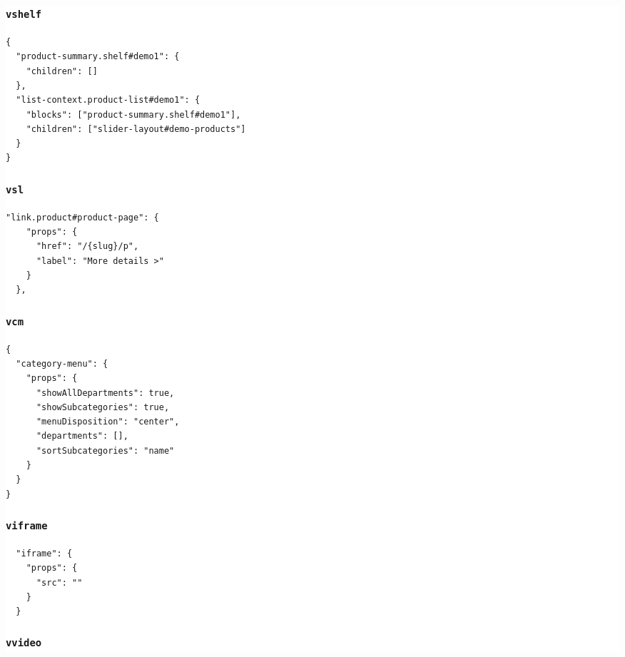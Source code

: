 ### `vshelf`

```jsonc
{
  "product-summary.shelf#demo1": {
    "children": []
  },
  "list-context.product-list#demo1": {
    "blocks": ["product-summary.shelf#demo1"],
    "children": ["slider-layout#demo-products"]
  }
}
```

### `vsl`

```jsonc
"link.product#product-page": {
    "props": {
      "href": "/{slug}/p",
      "label": "More details >"
    }
  },
```

### `vcm`

```jsonc
{
  "category-menu": {
    "props": {
      "showAllDepartments": true,
      "showSubcategories": true,
      "menuDisposition": "center",
      "departments": [],
      "sortSubcategories": "name"
    }
  }
}
```

### `viframe`

```jsonc
  "iframe": {
    "props": {
      "src": ""
    }
  }
```

### `vvideo`
